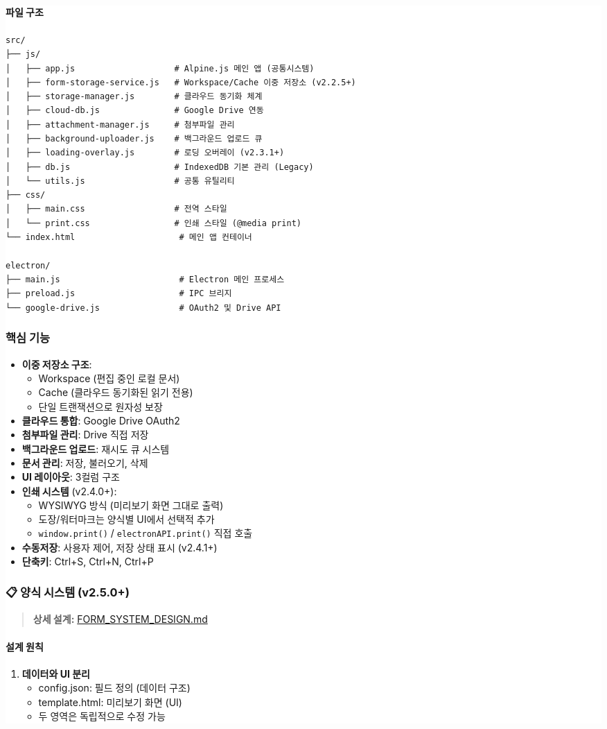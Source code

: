 #### 파일 구조
```
src/
├── js/
│   ├── app.js                    # Alpine.js 메인 앱 (공통시스템)
│   ├── form-storage-service.js   # Workspace/Cache 이중 저장소 (v2.2.5+)
│   ├── storage-manager.js        # 클라우드 동기화 체계
│   ├── cloud-db.js               # Google Drive 연동
│   ├── attachment-manager.js     # 첨부파일 관리
│   ├── background-uploader.js    # 백그라운드 업로드 큐
│   ├── loading-overlay.js        # 로딩 오버레이 (v2.3.1+)
│   ├── db.js                     # IndexedDB 기본 관리 (Legacy)
│   └── utils.js                  # 공통 유틸리티
├── css/
│   ├── main.css                  # 전역 스타일
│   └── print.css                 # 인쇄 스타일 (@media print)
└── index.html                     # 메인 앱 컨테이너

electron/
├── main.js                        # Electron 메인 프로세스
├── preload.js                     # IPC 브리지
└── google-drive.js                # OAuth2 및 Drive API
```

### 핵심 기능
- **이중 저장소 구조**:
  - Workspace (편집 중인 로컬 문서)
  - Cache (클라우드 동기화된 읽기 전용)
  - 단일 트랜잭션으로 원자성 보장
- **클라우드 통합**: Google Drive OAuth2
- **첨부파일 관리**: Drive 직접 저장
- **백그라운드 업로드**: 재시도 큐 시스템
- **문서 관리**: 저장, 불러오기, 삭제
- **UI 레이아웃**: 3컬럼 구조
- **인쇄 시스템** (v2.4.0+):
  - WYSIWYG 방식 (미리보기 화면 그대로 출력)
  - 도장/워터마크는 양식별 UI에서 선택적 추가
  - `window.print()` / `electronAPI.print()` 직접 호출
- **수동저장**: 사용자 제어, 저장 상태 표시 (v2.4.1+)
- **단축키**: Ctrl+S, Ctrl+N, Ctrl+P

### 📋 양식 시스템 (v2.5.0+)

> **상세 설계:** [FORM_SYSTEM_DESIGN.md](./FORM_SYSTEM_DESIGN.md)

#### 설계 원칙

1. **데이터와 UI 분리**
   - config.json: 필드 정의 (데이터 구조)
   - template.html: 미리보기 화면 (UI)
   - 두 영역은 독립적으로 수정 가능
